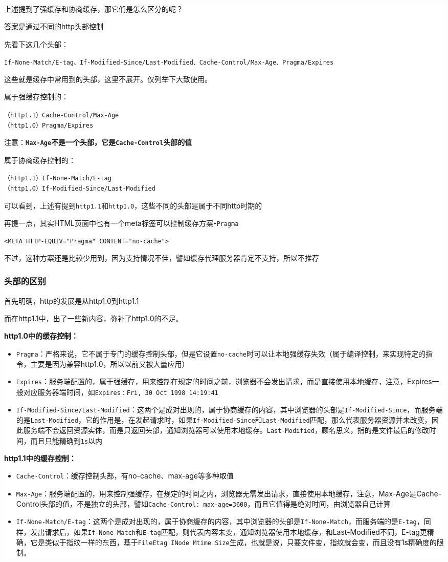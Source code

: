 上述提到了强缓存和协商缓存，那它们是怎么区分的呢？

答案是通过不同的http头部控制

先看下这几个头部：

    If-None-Match/E-tag、If-Modified-Since/Last-Modified、Cache-Control/Max-Age、Pragma/Expires
    

这些就是缓存中常用到的头部，这里不展开。仅列举下大致使用。

属于强缓存控制的：

    （http1.1）Cache-Control/Max-Age
    （http1.0）Pragma/Expires
    

注意：**`Max-Age`不是一个头部，它是`Cache-Control`头部的值**

属于协商缓存控制的：

    （http1.1）If-None-Match/E-tag
    （http1.0）If-Modified-Since/Last-Modified
    

可以看到，上述有提到`http1.1`和`http1.0`，这些不同的头部是属于不同http时期的

再提一点，其实HTML页面中也有一个meta标签可以控制缓存方案-`Pragma`

    <META HTTP-EQUIV="Pragma" CONTENT="no-cache">
    

不过，这种方案还是比较少用到，因为支持情况不佳，譬如缓存代理服务器肯定不支持，所以不推荐

### 头部的区别

首先明确，http的发展是从http1.0到http1.1

而在http1.1中，出了一些新内容，弥补了http1.0的不足。

**http1.0中的缓存控制：**

*   `Pragma`：严格来说，它不属于专门的缓存控制头部，但是它设置`no-cache`时可以让本地强缓存失效（属于编译控制，来实现特定的指令，主要是因为兼容http1.0，所以以前又被大量应用）
    
*   `Expires`：服务端配置的，属于强缓存，用来控制在规定的时间之前，浏览器不会发出请求，而是直接使用本地缓存，注意，Expires一般对应服务器端时间，如`Expires：Fri, 30 Oct 1998 14:19:41`
    
*   `If-Modified-Since/Last-Modified`：这两个是成对出现的，属于协商缓存的内容，其中浏览器的头部是`If-Modified-Since`，而服务端的是`Last-Modified`，它的作用是，在发起请求时，如果`If-Modified-Since`和`Last-Modified`匹配，那么代表服务器资源并未改变，因此服务端不会返回资源实体，而是只返回头部，通知浏览器可以使用本地缓存。`Last-Modified`，顾名思义，指的是文件最后的修改时间，而且只能精确到`1s`以内
    

**http1.1中的缓存控制：**

*   `Cache-Control`：缓存控制头部，有no-cache、max-age等多种取值
    
*   `Max-Age`：服务端配置的，用来控制强缓存，在规定的时间之内，浏览器无需发出请求，直接使用本地缓存，注意，Max-Age是Cache-Control头部的值，不是独立的头部，譬如`Cache-Control: max-age=3600`，而且它值得是绝对时间，由浏览器自己计算
    
*   `If-None-Match/E-tag`：这两个是成对出现的，属于协商缓存的内容，其中浏览器的头部是`If-None-Match`，而服务端的是`E-tag`，同样，发出请求后，如果`If-None-Match`和`E-tag`匹配，则代表内容未变，通知浏览器使用本地缓存，和Last-Modified不同，E-tag更精确，它是类似于指纹一样的东西，基于`FileEtag INode Mtime Size`生成，也就是说，只要文件变，指纹就会变，而且没有1s精确度的限制。
    